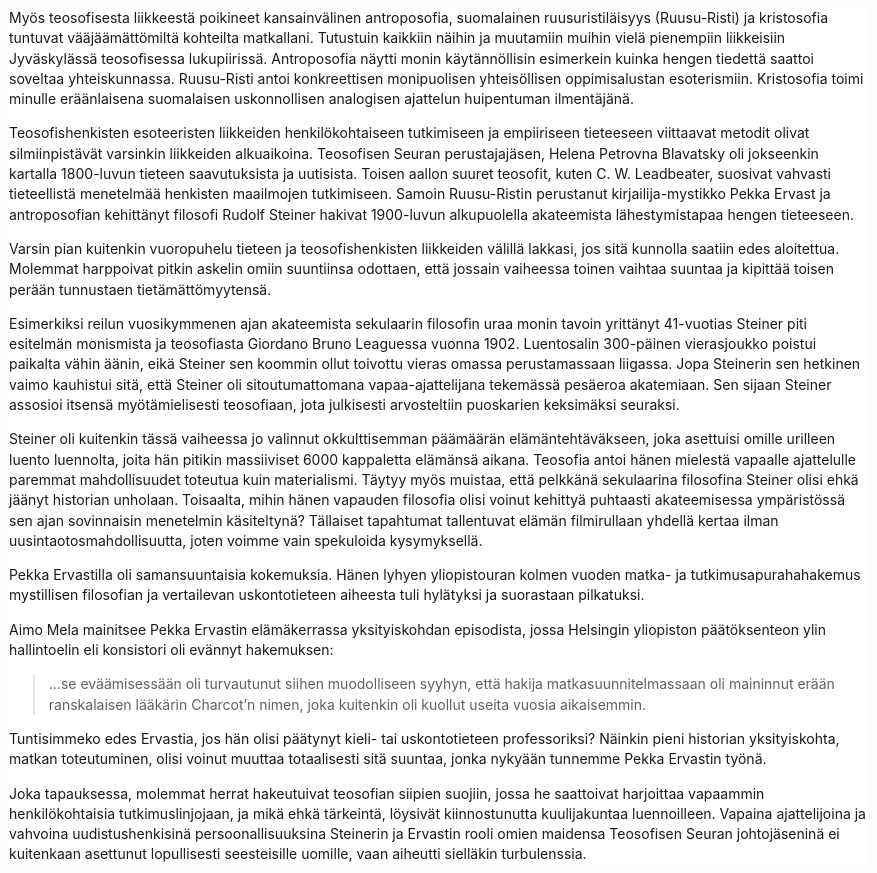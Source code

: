 Myös teosofisesta liikkeestä poikineet kansainvälinen antroposofia, suomalainen ruusuristiläisyys \(Ruusu-Risti\) ja kristosofia tuntuvat vääjäämättömiltä kohteilta matkallani. Tutustuin kaikkiin näihin ja muutamiin muihin vielä pienempiin liikkeisiin Jyväskylässä teosofisessa lukupiirissä. Antroposofia näytti monin käytännöllisin esimerkein kuinka hengen tiedettä saattoi soveltaa yhteiskunnassa. Ruusu-Risti antoi konkreettisen monipuolisen yhteisöllisen oppimisalustan esoterismiin. Kristosofia toimi minulle eräänlaisena suomalaisen uskonnollisen analogisen ajattelun huipentuman ilmentäjänä.

Teosofishenkisten esoteeristen liikkeiden henkilökohtaiseen tutkimiseen ja empiiriseen tieteeseen viittaavat metodit olivat silmiinpistävät varsinkin liikkeiden alkuaikoina. Teosofisen Seuran perustajajäsen, Helena Petrovna Blavatsky oli jokseenkin kartalla 1800-luvun tieteen saavutuksista ja uutisista. Toisen aallon suuret teosofit, kuten C. W. Leadbeater, suosivat vahvasti tieteellistä menetelmää henkisten maailmojen tutkimiseen. Samoin Ruusu-Ristin perustanut kirjailija-mystikko Pekka Ervast ja antroposofian kehittänyt filosofi Rudolf Steiner hakivat 1900-luvun alkupuolella akateemista lähestymistapaa hengen tieteeseen.

Varsin pian kuitenkin vuoropuhelu tieteen ja teosofishenkisten liikkeiden välillä lakkasi, jos sitä kunnolla saatiin edes aloitettua. Molemmat harppoivat pitkin askelin omiin suuntiinsa odottaen, että jossain vaiheessa toinen vaihtaa suuntaa ja kipittää toisen perään tunnustaen tietämättömyytensä.

Esimerkiksi reilun vuosikymmenen ajan akateemista sekulaarin filosofin uraa monin tavoin yrittänyt 41-vuotias Steiner piti esitelmän monismista ja teosofiasta Giordano Bruno Leaguessa vuonna 1902. Luentosalin 300-päinen vierasjoukko poistui paikalta vähin äänin, eikä Steiner sen koommin ollut toivottu vieras omassa perustamassaan liigassa. Jopa Steinerin sen hetkinen vaimo kauhistui sitä, että Steiner oli sitoutumattomana vapaa-ajattelijana tekemässä pesäeroa akatemiaan. Sen sijaan Steiner assosioi itsensä myötämielisesti teosofiaan, jota julkisesti arvosteltiin puoskarien keksimäksi seuraksi.

Steiner oli kuitenkin tässä vaiheessa jo valinnut okkulttisemman päämäärän elämäntehtäväkseen, joka asettuisi omille urilleen luento luennolta, joita hän pitikin massiiviset 6000 kappaletta elämänsä aikana. Teosofia antoi hänen mielestä vapaalle ajattelulle paremmat mahdollisuudet toteutua kuin materialismi. Täytyy myös muistaa, että pelkkänä sekulaarina filosofina Steiner olisi ehkä jäänyt historian unholaan. Toisaalta, mihin hänen vapauden filosofia olisi voinut kehittyä puhtaasti akateemisessa ympäristössä sen ajan sovinnaisin menetelmin käsiteltynä? Tällaiset tapahtumat tallentuvat elämän filmirullaan yhdellä kertaa ilman uusintaotosmahdollisuutta, joten voimme vain spekuloida kysymyksellä.

Pekka Ervastilla oli samansuuntaisia kokemuksia. Hänen lyhyen yliopistouran kolmen vuoden matka- ja tutkimusapurahahakemus mystillisen filosofian ja vertailevan uskontotieteen aiheesta tuli hylätyksi ja suorastaan pilkatuksi.

Aimo Mela mainitsee Pekka Ervastin elämäkerrassa yksityiskohdan episodista, jossa Helsingin yliopiston päätöksenteon ylin hallintoelin eli konsistori oli evännyt hakemuksen:

> …se eväämisessään oli turvautunut siihen muodolliseen syyhyn, että hakija matkasuunnitelmassaan oli maininnut erään ranskalaisen lääkärin Charcot’n nimen, joka kuitenkin oli kuollut useita vuosia aikaisemmin.

Tuntisimmeko edes Ervastia, jos hän olisi päätynyt kieli- tai uskontotieteen professoriksi? Näinkin pieni historian yksityiskohta, matkan toteutuminen, olisi voinut muuttaa totaalisesti sitä suuntaa, jonka nykyään tunnemme Pekka Ervastin työnä.

Joka tapauksessa, molemmat herrat hakeutuivat teosofian siipien suojiin, jossa he saattoivat harjoittaa vapaammin henkilökohtaisia tutkimuslinjojaan, ja mikä ehkä tärkeintä, löysivät kiinnostunutta kuulijakuntaa luennoilleen. Vapaina ajattelijoina ja vahvoina uudistushenkisinä persoonallisuuksina Steinerin ja Ervastin rooli omien maidensa Teosofisen Seuran johtojäseninä ei kuitenkaan asettunut lopullisesti seesteisille uomille, vaan aiheutti sielläkin turbulenssia.
